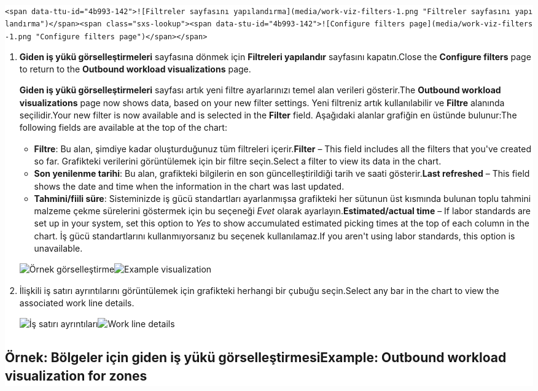     <span data-ttu-id="4b993-142">![Filtreler sayfasını yapılandırma](media/work-viz-filters-1.png "Filtreler sayfasını yapılandırma")</span><span class="sxs-lookup"><span data-stu-id="4b993-142">![Configure filters page](media/work-viz-filters-1.png "Configure filters page")</span></span>

1. <span data-ttu-id="4b993-143">**Giden iş yükü görselleştirmeleri** sayfasına dönmek için **Filtreleri yapılandır** sayfasını kapatın.</span><span class="sxs-lookup"><span data-stu-id="4b993-143">Close the **Configure filters** page to return to the **Outbound workload visualizations** page.</span></span>

    <span data-ttu-id="4b993-144">**Giden iş yükü görselleştirmeleri** sayfası artık yeni filtre ayarlarınızı temel alan verileri gösterir.</span><span class="sxs-lookup"><span data-stu-id="4b993-144">The **Outbound workload visualizations** page now shows data, based on your new filter settings.</span></span> <span data-ttu-id="4b993-145">Yeni filtreniz artık kullanılabilir ve **Filtre** alanında seçilidir.</span><span class="sxs-lookup"><span data-stu-id="4b993-145">Your new filter is now available and is selected in the **Filter** field.</span></span> <span data-ttu-id="4b993-146">Aşağıdaki alanlar grafiğin en üstünde bulunur:</span><span class="sxs-lookup"><span data-stu-id="4b993-146">The following fields are available at the top of the chart:</span></span>

    - <span data-ttu-id="4b993-147">**Filtre**: Bu alan, şimdiye kadar oluşturduğunuz tüm filtreleri içerir.</span><span class="sxs-lookup"><span data-stu-id="4b993-147">**Filter** – This field includes all the filters that you've created so far.</span></span> <span data-ttu-id="4b993-148">Grafikteki verilerini görüntülemek için bir filtre seçin.</span><span class="sxs-lookup"><span data-stu-id="4b993-148">Select a filter to view its data in the chart.</span></span>
    - <span data-ttu-id="4b993-149">**Son yenilenme tarihi**: Bu alan, grafikteki bilgilerin en son güncelleştirildiği tarih ve saati gösterir.</span><span class="sxs-lookup"><span data-stu-id="4b993-149">**Last refreshed** – This field shows the date and time when the information in the chart was last updated.</span></span>
    - <span data-ttu-id="4b993-150">**Tahmini/fiili süre**: Sisteminizde iş gücü standartları ayarlanmışsa grafikteki her sütunun üst kısmında bulunan toplu tahmini malzeme çekme sürelerini göstermek için bu seçeneği *Evet* olarak ayarlayın.</span><span class="sxs-lookup"><span data-stu-id="4b993-150">**Estimated/actual time** – If labor standards are set up in your system, set this option to *Yes* to show accumulated estimated picking times at the top of each column in the chart.</span></span> <span data-ttu-id="4b993-151">İş gücü standartlarını kullanmıyorsanız bu seçenek kullanılamaz.</span><span class="sxs-lookup"><span data-stu-id="4b993-151">If you aren't using labor standards, this option is unavailable.</span></span>

    <span data-ttu-id="4b993-152">![Örnek görselleştirme](media/work-viz-chart.png "Örnek görselleştirme")</span><span class="sxs-lookup"><span data-stu-id="4b993-152">![Example visualization](media/work-viz-chart.png "Example visualization")</span></span>

1. <span data-ttu-id="4b993-153">İlişkili iş satırı ayrıntılarını görüntülemek için grafikteki herhangi bir çubuğu seçin.</span><span class="sxs-lookup"><span data-stu-id="4b993-153">Select any bar in the chart to view the associated work line details.</span></span>

    <span data-ttu-id="4b993-154">![İş satırı ayrıntıları](media/work-viz-work-details.png "İş satırı ayrıntıları")</span><span class="sxs-lookup"><span data-stu-id="4b993-154">![Work line details](media/work-viz-work-details.png "Work line details")</span></span>

## <a name="example-outbound-workload-visualization-for-zones"></a><span data-ttu-id="4b993-155">Örnek: Bölgeler için giden iş yükü görselleştirmesi</span><span class="sxs-lookup"><span data-stu-id="4b993-155">Example: Outbound workload visualization for zones</span></span>
